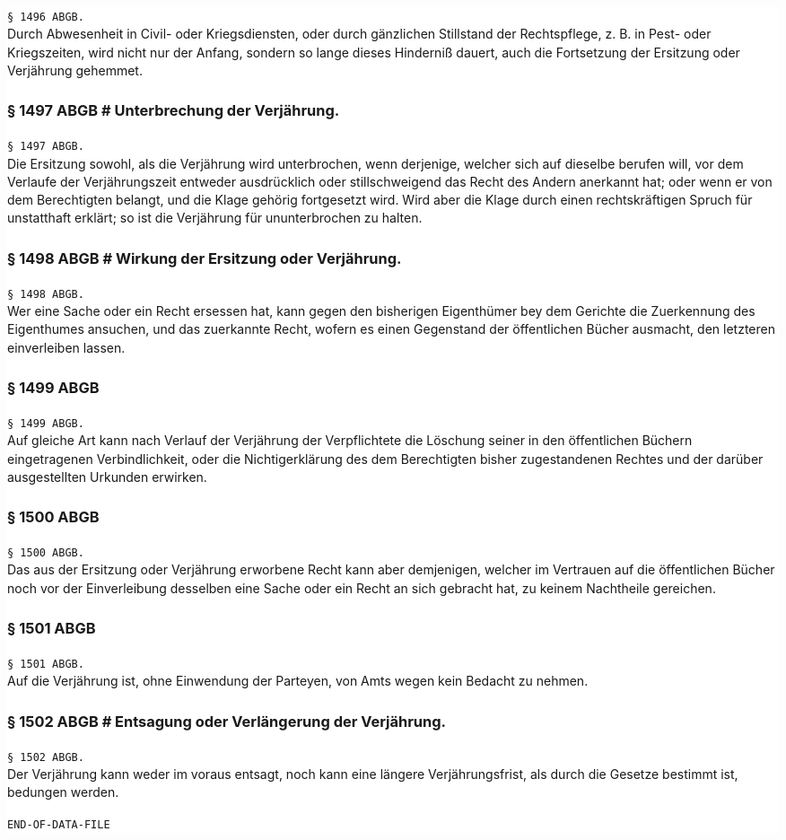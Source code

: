 `§ 1496 ABGB.`  
Durch Abwesenheit in Civil- oder Kriegsdiensten, oder durch gänzlichen Stillstand der Rechtspflege, z. B. in Pest- oder Kriegszeiten, wird nicht nur der Anfang, sondern so lange dieses Hinderniß dauert, auch die Fortsetzung der Ersitzung oder Verjährung gehemmet.

### § 1497 ABGB # Unterbrechung der Verjährung.

`§ 1497 ABGB.`  
Die Ersitzung sowohl, als die Verjährung wird unterbrochen, wenn derjenige, welcher sich auf dieselbe berufen will, vor dem Verlaufe der Verjährungszeit entweder ausdrücklich oder stillschweigend das Recht des Andern anerkannt hat; oder wenn er von dem Berechtigten belangt, und die Klage gehörig fortgesetzt wird. Wird aber die Klage durch einen rechtskräftigen Spruch für unstatthaft erklärt; so ist die Verjährung für ununterbrochen zu halten.

### § 1498 ABGB # Wirkung der Ersitzung oder Verjährung.

`§ 1498 ABGB.`  
Wer eine Sache oder ein Recht ersessen hat, kann gegen den bisherigen Eigenthümer bey dem Gerichte die Zuerkennung des Eigenthumes ansuchen, und das zuerkannte Recht, wofern es einen Gegenstand der öffentlichen Bücher ausmacht, den letzteren einverleiben lassen.

### § 1499 ABGB

`§ 1499 ABGB.`  
Auf gleiche Art kann nach Verlauf der Verjährung der Verpflichtete die Löschung seiner in den öffentlichen Büchern eingetragenen Verbindlichkeit, oder die Nichtigerklärung des dem Berechtigten bisher zugestandenen Rechtes und der darüber ausgestellten Urkunden erwirken.

### § 1500 ABGB

`§ 1500 ABGB.`  
Das aus der Ersitzung oder Verjährung erworbene Recht kann aber demjenigen, welcher im Vertrauen auf die öffentlichen Bücher noch vor der Einverleibung desselben eine Sache oder ein Recht an sich gebracht hat, zu keinem Nachtheile gereichen.

### § 1501 ABGB

`§ 1501 ABGB.`  
Auf die Verjährung ist, ohne Einwendung der Parteyen, von Amts wegen kein Bedacht zu nehmen.

### § 1502 ABGB # Entsagung oder Verlängerung der Verjährung.

`§ 1502 ABGB.`  
Der Verjährung kann weder im voraus entsagt, noch kann eine längere Verjährungsfrist, als durch die Gesetze bestimmt ist, bedungen werden.

`END-OF-DATA-FILE`
